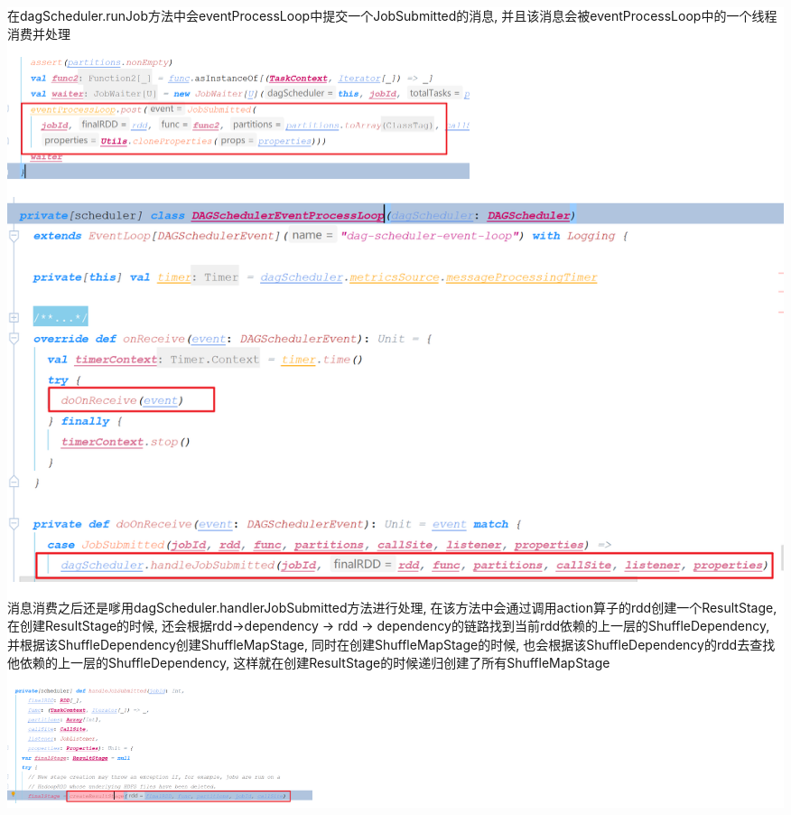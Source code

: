 在dagScheduler.runJob方法中会eventProcessLoop中提交一个JobSubmitted的消息, 并且该消息会被eventProcessLoop中的一个线程消费并处理

<img src="img/spark/image-20220831021005665.png" alt="image-20220831021005665" style="zoom:50%;" />

![image-20220831021540176](img/spark/image-20220831021540176.png)

消息消费之后还是嗲用dagScheduler.handlerJobSubmitted方法进行处理, 在该方法中会通过调用action算子的rdd创建一个ResultStage, 在创建ResultStage的时候, 还会根据rdd->dependency -> rdd -> dependency的链路找到当前rdd依赖的上一层的ShuffleDependency, 并根据该ShuffleDependency创建ShuffleMapStage, 同时在创建ShuffleMapStage的时候, 也会根据该ShuffleDependency的rdd去查找他依赖的上一层的ShuffleDependency, 这样就在创建ResultStage的时候递归创建了所有ShuffleMapStage

<img src="img/spark/image-20220831022310301.png" alt="image-20220831022310301" style="zoom: 33%;" />

